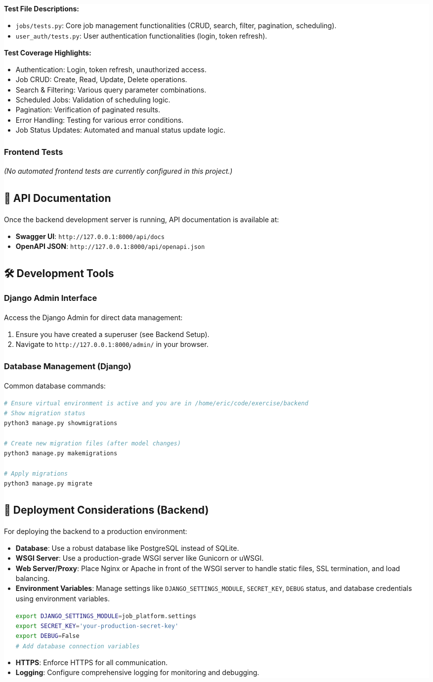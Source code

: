 **Test File Descriptions:**
-   `jobs/tests.py`: Core job management functionalities (CRUD, search, filter, pagination, scheduling).
-   `user_auth/tests.py`: User authentication functionalities (login, token refresh).

**Test Coverage Highlights:**
-   Authentication: Login, token refresh, unauthorized access.
-   Job CRUD: Create, Read, Update, Delete operations.
-   Search & Filtering: Various query parameter combinations.
-   Scheduled Jobs: Validation of scheduling logic.
-   Pagination: Verification of paginated results.
-   Error Handling: Testing for various error conditions.
-   Job Status Updates: Automated and manual status update logic.

### Frontend Tests
*(No automated frontend tests are currently configured in this project.)*

## 📖 API Documentation

Once the backend development server is running, API documentation is available at:
-   **Swagger UI**: `http://127.0.0.1:8000/api/docs`
-   **OpenAPI JSON**: `http://127.0.0.1:8000/api/openapi.json`

## 🛠️ Development Tools

### Django Admin Interface
Access the Django Admin for direct data management:
1.  Ensure you have created a superuser (see Backend Setup).
2.  Navigate to `http://127.0.0.1:8000/admin/` in your browser.

### Database Management (Django)
Common database commands:
```bash
# Ensure virtual environment is active and you are in /home/eric/code/exercise/backend
# Show migration status
python3 manage.py showmigrations

# Create new migration files (after model changes)
python3 manage.py makemigrations

# Apply migrations
python3 manage.py migrate
```

## 🚀 Deployment Considerations (Backend)

For deploying the backend to a production environment:
-   **Database**: Use a robust database like PostgreSQL instead of SQLite.
-   **WSGI Server**: Use a production-grade WSGI server like Gunicorn or uWSGI.
-   **Web Server/Proxy**: Place Nginx or Apache in front of the WSGI server to handle static files, SSL termination, and load balancing.
-   **Environment Variables**: Manage settings like `DJANGO_SETTINGS_MODULE`, `SECRET_KEY`, `DEBUG` status, and database credentials using environment variables.
    ```bash
    export DJANGO_SETTINGS_MODULE=job_platform.settings
    export SECRET_KEY='your-production-secret-key'
    export DEBUG=False
    # Add database connection variables
    ```
-   **HTTPS**: Enforce HTTPS for all communication.
-   **Logging**: Configure comprehensive logging for monitoring and debugging.